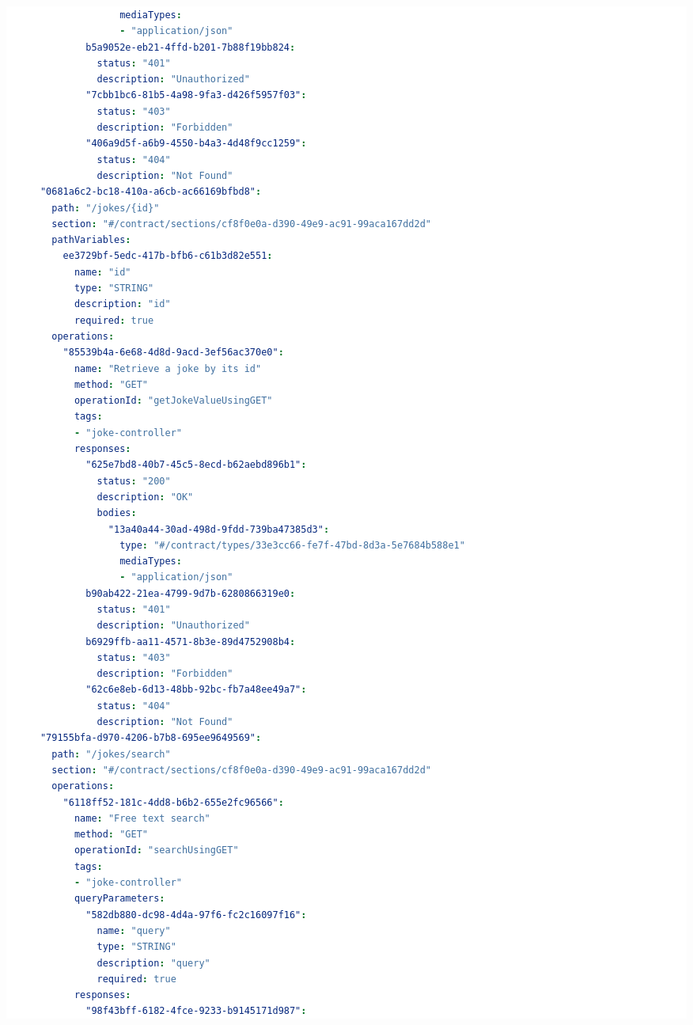 ```yaml
                    mediaTypes:
                    - "application/json"
              b5a9052e-eb21-4ffd-b201-7b88f19bb824:
                status: "401"
                description: "Unauthorized"
              "7cbb1bc6-81b5-4a98-9fa3-d426f5957f03":
                status: "403"
                description: "Forbidden"
              "406a9d5f-a6b9-4550-b4a3-4d48f9cc1259":
                status: "404"
                description: "Not Found"
      "0681a6c2-bc18-410a-a6cb-ac66169bfbd8":
        path: "/jokes/{id}"
        section: "#/contract/sections/cf8f0e0a-d390-49e9-ac91-99aca167dd2d"
        pathVariables:
          ee3729bf-5edc-417b-bfb6-c61b3d82e551:
            name: "id"
            type: "STRING"
            description: "id"
            required: true
        operations:
          "85539b4a-6e68-4d8d-9acd-3ef56ac370e0":
            name: "Retrieve a joke by its id"
            method: "GET"
            operationId: "getJokeValueUsingGET"
            tags:
            - "joke-controller"
            responses:
              "625e7bd8-40b7-45c5-8ecd-b62aebd896b1":
                status: "200"
                description: "OK"
                bodies:
                  "13a40a44-30ad-498d-9fdd-739ba47385d3":
                    type: "#/contract/types/33e3cc66-fe7f-47bd-8d3a-5e7684b588e1"
                    mediaTypes:
                    - "application/json"
              b90ab422-21ea-4799-9d7b-6280866319e0:
                status: "401"
                description: "Unauthorized"
              b6929ffb-aa11-4571-8b3e-89d4752908b4:
                status: "403"
                description: "Forbidden"
              "62c6e8eb-6d13-48bb-92bc-fb7a48ee49a7":
                status: "404"
                description: "Not Found"
      "79155bfa-d970-4206-b7b8-695ee9649569":
        path: "/jokes/search"
        section: "#/contract/sections/cf8f0e0a-d390-49e9-ac91-99aca167dd2d"
        operations:
          "6118ff52-181c-4dd8-b6b2-655e2fc96566":
            name: "Free text search"
            method: "GET"
            operationId: "searchUsingGET"
            tags:
            - "joke-controller"
            queryParameters:
              "582db880-dc98-4d4a-97f6-fc2c16097f16":
                name: "query"
                type: "STRING"
                description: "query"
                required: true
            responses:
              "98f43bff-6182-4fce-9233-b9145171d987":
```